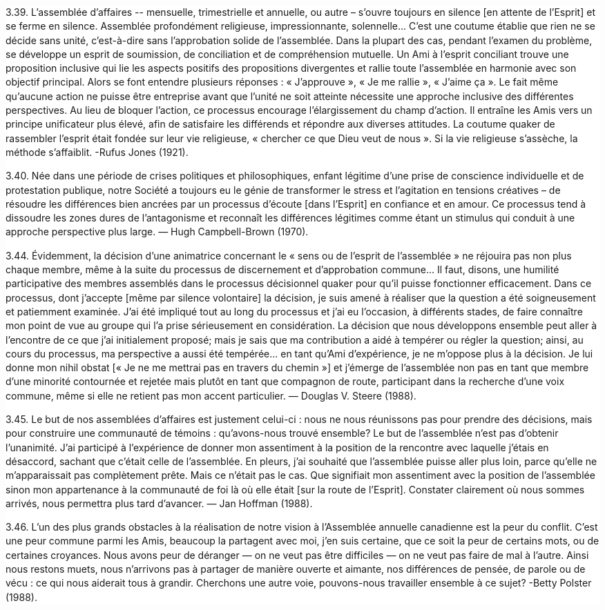3.39. L’assemblée d’affaires -- mensuelle, trimestrielle et annuelle, ou autre – s’ouvre toujours en silence [en attente de l’Esprit] et se ferme en silence. Assemblée profondément religieuse, impressionnante, solennelle... C’est une coutume établie que rien ne se décide sans unité, c’est-à-dire sans l’approbation solide de l’assemblée. Dans la plupart des cas, pendant l’examen du problème, se développe un esprit de soumission, de conciliation et de compréhension mutuelle. Un Ami à l’esprit conciliant trouve une proposition inclusive qui lie les aspects positifs des propositions divergentes et rallie toute l’assemblée en harmonie avec son objectif principal. Alors se font entendre plusieurs réponses : « J’approuve », « Je me rallie », « J’aime ça ». Le fait même qu’aucune action ne puisse être entreprise avant que l’unité ne soit atteinte nécessite une approche inclusive des différentes perspectives. Au lieu de bloquer l’action, ce processus encourage l’élargissement du champ d’action. Il entraîne les Amis vers un principe unificateur plus élevé, afin de satisfaire les différends et répondre aux diverses attitudes. La coutume quaker de rassembler l’esprit était fondée sur leur vie religieuse, « chercher ce que Dieu veut de nous ». Si la vie religieuse s’assèche, la méthode s’affaiblit. -Rufus Jones (1921).

3.40. Née dans une période de crises politiques et philosophiques, enfant légitime d’une prise de conscience individuelle et de protestation publique, notre Société a toujours eu le génie de transformer le stress et l’agitation en tensions créatives – de résoudre les différences bien ancrées par un processus d’écoute [dans l’Esprit] en confiance et en amour. Ce processus tend à dissoudre les zones dures de l’antagonisme et reconnaît les différences légitimes comme étant un stimulus qui conduit à une approche perspective plus large. — Hugh Campbell-Brown (1970).

3.44. Évidemment, la décision d’une animatrice concernant le « sens ou de l’esprit de l’assemblée » ne réjouira pas non plus chaque membre, même à la suite du processus de discernement et d’approbation commune... Il faut, disons, une humilité participative des membres assemblés dans le processus décisionnel quaker pour qu’il puisse fonctionner efficacement. Dans ce processus, dont j’accepte [même par silence volontaire] la décision, je suis amené à réaliser que la question a été soigneusement et patiemment examinée. J’ai été impliqué tout au long du processus et j’ai eu l’occasion, à différents stades, de faire connaître mon point de vue au groupe qui l’a prise sérieusement en considération. La décision que nous développons ensemble peut aller à l’encontre de ce que j’ai initialement proposé; mais je sais que ma contribution a aidé à tempérer ou régler la question; ainsi, au cours du processus, ma perspective a aussi été tempérée... en tant qu’Ami d’expérience, je ne m’oppose plus à la décision. Je lui donne mon nihil obstat [« Je ne me mettrai pas en travers du chemin »] et j’émerge de l’assemblée non pas en tant que membre d’une minorité contournée et rejetée mais plutôt en tant que compagnon de route, participant dans la recherche d’une voix commune, même si elle ne retient pas mon accent particulier. — Douglas V. Steere (1988).

3.45. Le but de nos assemblées d’affaires est justement celui-ci : nous ne nous réunissons pas pour prendre des décisions, mais pour construire une communauté de témoins : qu’avons-nous trouvé ensemble? Le but de l’assemblée n’est pas d’obtenir l’unanimité. J’ai participé à l’expérience de donner mon assentiment à la position de la rencontre avec laquelle j’étais en désaccord, sachant que c’était celle de l’assemblée. En pleurs, j’ai souhaité que l’assemblée puisse aller plus loin, parce qu’elle ne m’apparaissait pas complètement prête. Mais ce n’était pas le cas. Que signifiait mon assentiment avec la position de l’assemblée sinon mon appartenance à la communauté de foi là où elle était [sur la route de l’Esprit]. Constater clairement où nous sommes arrivés, nous permettra plus tard d’avancer. — Jan Hoffman (1988).

3.46. L’un des plus grands obstacles à la réalisation de notre vision à l’Assemblée annuelle canadienne est la peur du conflit. C’est une peur commune parmi les Amis, beaucoup la partagent avec moi, j’en suis certaine, que ce soit la peur de certains mots, ou de certaines croyances. Nous avons peur de déranger — on ne veut pas être difficiles — on ne veut pas faire de mal à l’autre. Ainsi nous restons muets, nous n’arrivons pas à partager de manière ouverte et aimante, nos différences de pensée, de parole ou de vécu : ce qui nous aiderait tous à grandir. Cherchons une autre voie, pouvons-nous travailler ensemble à ce sujet? -Betty Polster (1988).
